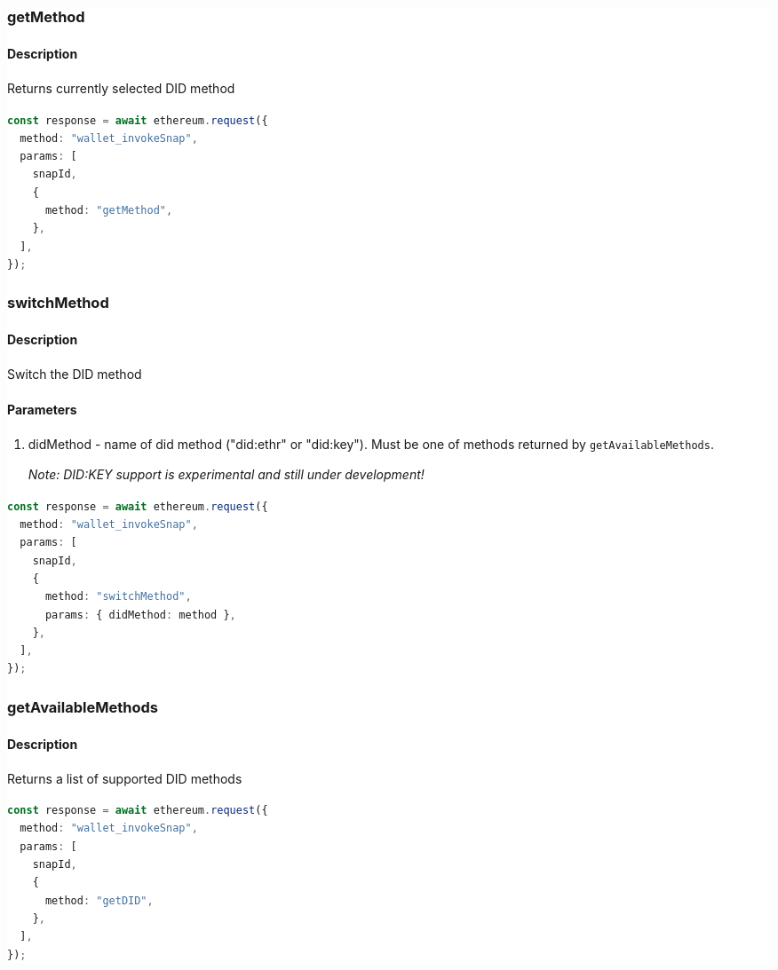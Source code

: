 ### getMethod

#### Description

Returns currently selected DID method

```typescript
const response = await ethereum.request({
  method: "wallet_invokeSnap",
  params: [
    snapId,
    {
      method: "getMethod",
    },
  ],
});
```

### switchMethod

#### Description

Switch the DID method

#### Parameters

1. didMethod - name of did method ("did:ethr" or "did:key"). Must be one of methods returned by `getAvailableMethods`.

   _Note: DID:KEY support is experimental and still under development!_

```typescript
const response = await ethereum.request({
  method: "wallet_invokeSnap",
  params: [
    snapId,
    {
      method: "switchMethod",
      params: { didMethod: method },
    },
  ],
});
```

### getAvailableMethods

#### Description

Returns a list of supported DID methods

```typescript
const response = await ethereum.request({
  method: "wallet_invokeSnap",
  params: [
    snapId,
    {
      method: "getDID",
    },
  ],
});
```
